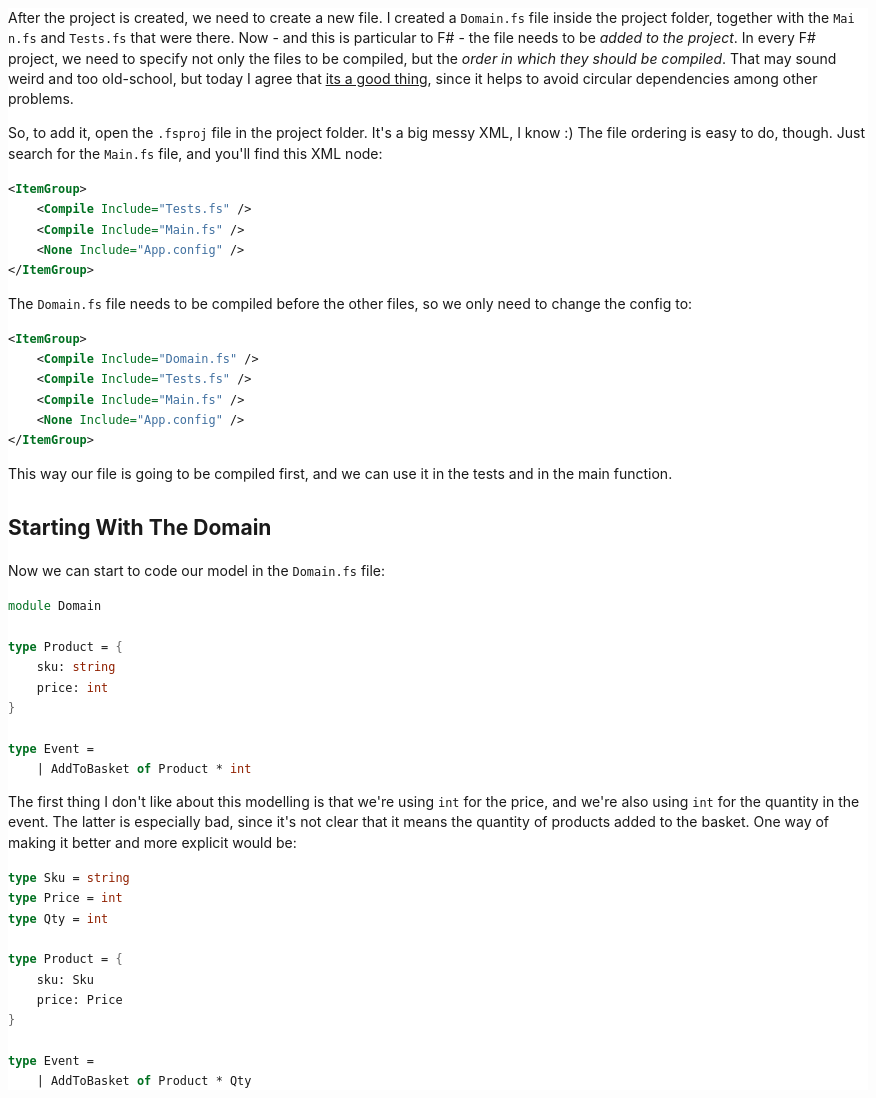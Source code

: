 After the project is created, we need to create a new file. I created a `Domain.fs` file inside the project folder, together with the `Main.fs` and `Tests.fs` that were there. Now - and this is particular to F# - the file needs to be *added to the project*. In every F# project, we need to specify not only the files to be compiled, but the *order in which they should be compiled*. That may sound weird and too old-school, but today I agree that [its a good thing](https://fsharpforfunandprofit.com/posts/cyclic-dependencies/), since it helps to avoid circular dependencies among other problems.

So, to add it, open the `.fsproj` file in the project folder. It's a big messy XML, I know :) The file ordering is easy to do, though. Just search for the `Main.fs` file, and you'll find this XML node:

```XML
<ItemGroup>
    <Compile Include="Tests.fs" />
    <Compile Include="Main.fs" />
    <None Include="App.config" />
</ItemGroup>
```

The `Domain.fs` file needs to be compiled before the other files, so we only need to change the config to:

```XML
<ItemGroup>
    <Compile Include="Domain.fs" />
    <Compile Include="Tests.fs" />
    <Compile Include="Main.fs" />
    <None Include="App.config" />
</ItemGroup>
```

This way our file is going to be compiled first, and we can use it in the tests and in the main function.

## Starting With The Domain

Now we can start to code our model in the `Domain.fs` file:

```fsharp
module Domain

type Product = {
    sku: string
    price: int
}

type Event =
    | AddToBasket of Product * int
```

The first thing I don't like about this modelling is that we're using `int` for the price, and we're also using `int` for the quantity in the event. The latter is especially bad, since it's not clear that it means the quantity of products added to the basket. One way of making it better and more explicit would be:

```fsharp
type Sku = string
type Price = int
type Qty = int

type Product = {
    sku: Sku
    price: Price
}

type Event =
    | AddToBasket of Product * Qty
```
